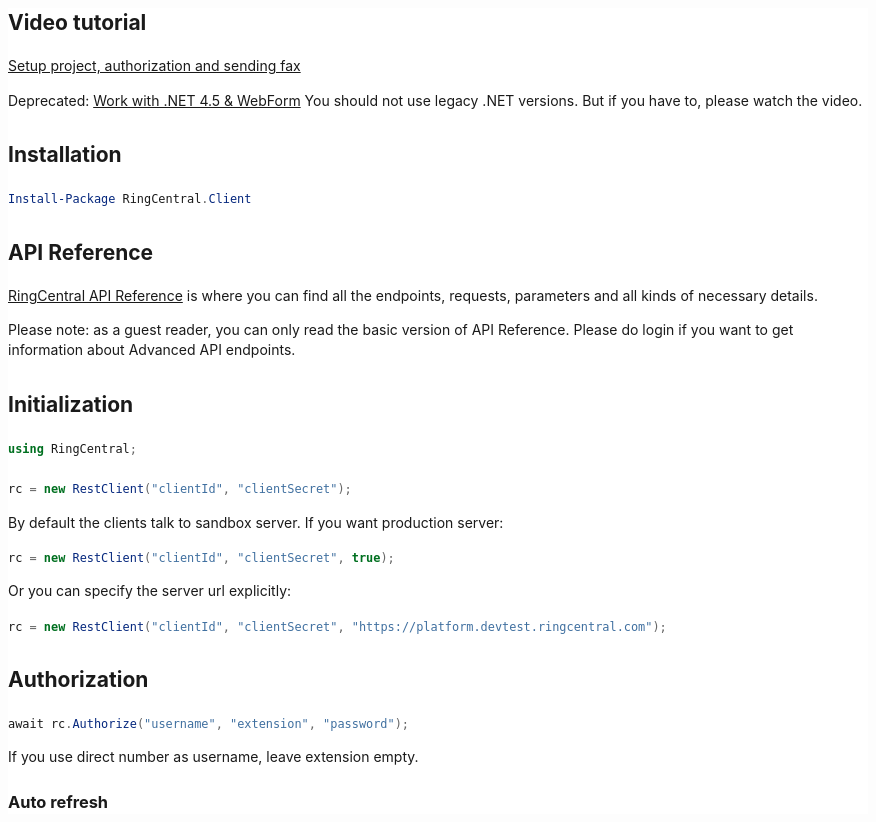 
## Video tutorial

[Setup project, authorization and sending fax](https://www.youtube.com/watch?v=lECKMrX_Dgw)

Deprecated: [Work with .NET 4.5 & WebForm](https://www.youtube.com/watch?v=0RjYTCDpn3A) You should not use legacy .NET versions. But if you have to, please watch the video.


## Installation

```powershell
Install-Package RingCentral.Client
```


## API Reference

[RingCentral API Reference](https://developer.ringcentral.com/api-docs/latest/index.html#!#APIReference.html) is where you can find all the endpoints, requests, parameters and all kinds of necessary details.

Please note: as a guest reader, you can only read the basic version of API Reference. Please do login if you want to get information about Advanced API endpoints.


## Initialization

```cs
using RingCentral;

rc = new RestClient("clientId", "clientSecret");
```

By default the clients talk to sandbox server. If you want production server:

```cs
rc = new RestClient("clientId", "clientSecret", true);
```

Or you can specify the server url explicitly:

```cs
rc = new RestClient("clientId", "clientSecret", "https://platform.devtest.ringcentral.com");
```


## Authorization

```cs
await rc.Authorize("username", "extension", "password");
```

If you use direct number as username, leave extension empty.


### Auto refresh
